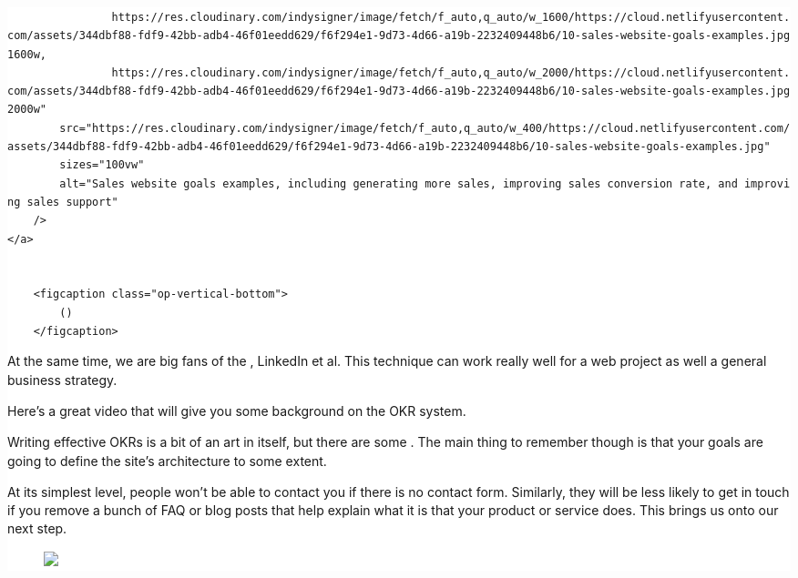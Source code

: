 			        https://res.cloudinary.com/indysigner/image/fetch/f_auto,q_auto/w_1600/https://cloud.netlifyusercontent.com/assets/344dbf88-fdf9-42bb-adb4-46f01eedd629/f6f294e1-9d73-4d66-a19b-2232409448b6/10-sales-website-goals-examples.jpg 1600w,
			        https://res.cloudinary.com/indysigner/image/fetch/f_auto,q_auto/w_2000/https://cloud.netlifyusercontent.com/assets/344dbf88-fdf9-42bb-adb4-46f01eedd629/f6f294e1-9d73-4d66-a19b-2232409448b6/10-sales-website-goals-examples.jpg 2000w"
			src="https://res.cloudinary.com/indysigner/image/fetch/f_auto,q_auto/w_400/https://cloud.netlifyusercontent.com/assets/344dbf88-fdf9-42bb-adb4-46f01eedd629/f6f294e1-9d73-4d66-a19b-2232409448b6/10-sales-website-goals-examples.jpg"
			sizes="100vw"
			alt="Sales website goals examples, including generating more sales, improving sales conversion rate, and improving sales support"
		/>
	</a>

	
		<figcaption class="op-vertical-bottom">
			()
		</figcaption>
	
</figure>


<p>At the same time, we are big fans of the , LinkedIn et al. This technique can work really well for a web project as well a general business strategy.</p>

<p>Here’s a great video that will give you some background on the OKR system.</p>

<figure class="video-container"><iframe data-src="https://www.youtube.com/embed/mJB83EZtAjc" width="600" height="480" frameborder="0" webkitallowfullscreen mozallowfullscreen allowfullscreen></iframe></figure>

<p>Writing effective OKRs is a bit of an art in itself, but there are some . The main thing to remember though is that your goals are going to define the site’s architecture to some extent.</p>

<p>At its simplest level, people won’t be able to contact you if there is no contact form. Similarly, they will be less likely to get in touch if you remove a bunch of FAQ or blog posts that help explain what it is that your product or service does. This brings us onto our next step.</p>











<figure >
	<a href="https://cloud.netlifyusercontent.com/assets/344dbf88-fdf9-42bb-adb4-46f01eedd629/193872df-eae5-4775-9542-7699fe40f99c/12-project-planning-3.png">
		<img
			srcset="https://res.cloudinary.com/indysigner/image/fetch/f_auto,q_auto/w_400/https://cloud.netlifyusercontent.com/assets/344dbf88-fdf9-42bb-adb4-46f01eedd629/193872df-eae5-4775-9542-7699fe40f99c/12-project-planning-3.png 400w,
			        https://res.cloudinary.com/indysigner/image/fetch/f_auto,q_auto/w_800/https://cloud.netlifyusercontent.com/assets/344dbf88-fdf9-42bb-adb4-46f01eedd629/193872df-eae5-4775-9542-7699fe40f99c/12-project-planning-3.png 800w,
			        https://res.cloudinary.com/indysigner/image/fetch/f_auto,q_auto/w_1200/https://cloud.netlifyusercontent.com/assets/344dbf88-fdf9-42bb-adb4-46f01eedd629/193872df-eae5-4775-9542-7699fe40f99c/12-project-planning-3.png 1200w,
			        https://res.cloudinary.com/indysigner/image/fetch/f_auto,q_auto/w_1600/https://cloud.netlifyusercontent.com/assets/344dbf88-fdf9-42bb-adb4-46f01eedd629/193872df-eae5-4775-9542-7699fe40f99c/12-project-planning-3.png 1600w,
			        https://res.cloudinary.com/indysigner/image/fetch/f_auto,q_auto/w_2000/https://cloud.netlifyusercontent.com/assets/344dbf88-fdf9-42bb-adb4-46f01eedd629/193872df-eae5-4775-9542-7699fe40f99c/12-project-planning-3.png 2000w"
			src="https://res.cloudinary.com/indysigner/image/fetch/f_auto,q_auto/w_400/https://cloud.netlifyusercontent.com/assets/344dbf88-fdf9-42bb-adb4-46f01eedd629/193872df-eae5-4775-9542-7699fe40f99c/12-project-planning-3.png"
			sizes="100vw"